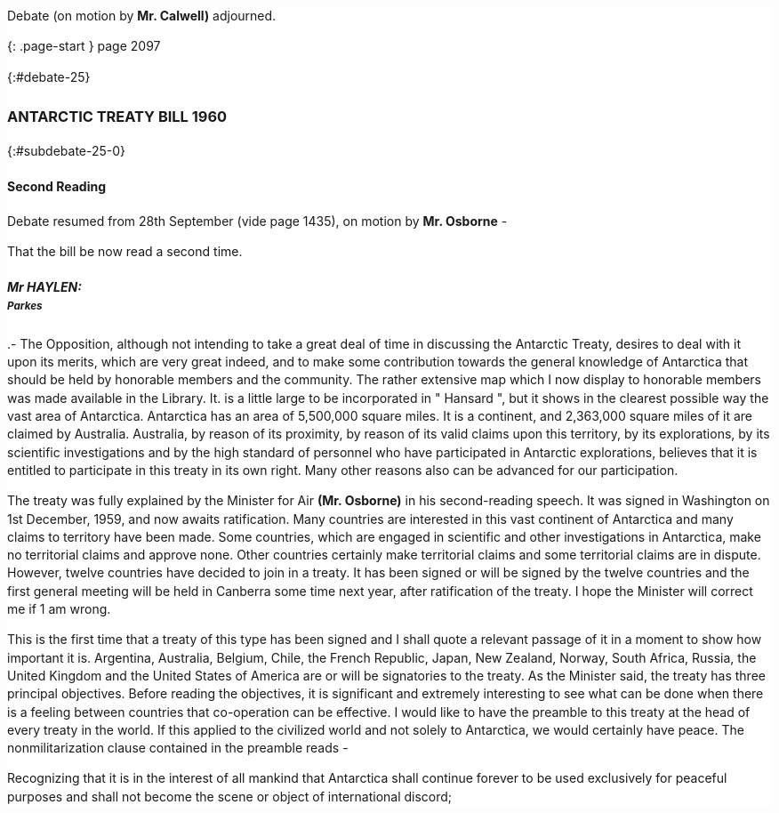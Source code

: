 Debate (on motion by  **Mr. Calwell)**  adjourned. 

{: .page-start }
page 2097

{:#debate-25}
### ANTARCTIC TREATY BILL 1960

{:#subdebate-25-0}
#### Second Reading

Debate resumed from 28th September (vide page 1435), on motion by  **Mr. Osborne**  - 

That the bill be now read a second time. 

##### Mr HAYLEN:<br><small class="text-muted">Parkes</small>

.- The Opposition, although not intending to take a great deal of time in discussing the Antarctic Treaty, desires to deal with it upon its merits, which are very great indeed, and to make some contribution towards the general knowledge of Antarctica that should be held by honorable members and the community. The rather extensive map which I now display to honorable members was made available in the Library. It. is a little large to be incorporated in " Hansard ", but it shows in the clearest possible way the vast area of Antarctica. Antarctica has an area of 5,500,000 square miles. It is a continent, and 2,363,000 square miles of it are claimed by Australia. Australia, by reason of its proximity, by reason of its valid claims upon this territory, by its explorations, by its scientific investigations and by the high standard of personnel who have participated in Antarctic explorations, believes that it is entitled to participate in this treaty in its own right. Many other reasons also can be advanced for our participation. 

The treaty was fully explained by the Minister for Air  **(Mr. Osborne)**  in his second-reading speech. It was signed in Washington on 1st December, 1959, and now awaits ratification. Many countries are interested in this vast continent of Antarctica and many claims to territory have been made. Some countries, which are engaged in scientific and other investigations in Antarctica, make no territorial claims and approve none. Other countries certainly make territorial claims and some territorial claims are in dispute. However, twelve countries have decided to join in a treaty. It has been signed or will be signed by the twelve countries and the first general meeting will be held in Canberra some time next year, after ratification of the treaty. I hope the Minister will correct me if 1 am wrong. 

This is the first time that a treaty of this type has been signed and I shall quote a relevant passage of it in a moment to show how important it is. Argentina, Australia, Belgium, Chile, the French Republic, Japan, New Zealand, Norway, South Africa, Russia, the United Kingdom and the United States of America are or will be signatories to the treaty. As the Minister said, the treaty has three principal objectives. Before reading the objectives, it is significant and extremely interesting to see what can be done when there is a feeling between countries that co-operation can be effective. I would like to have the preamble to this treaty at the head of every treaty in the world. If this applied to the civilized world and not solely to Antarctica, we would certainly have peace. The nonmilitarization clause contained in the preamble reads - 

Recognizing that it is in the interest of all mankind that Antarctica shall continue forever to be used exclusively for peaceful purposes and shall not become the scene or object of international discord; 
